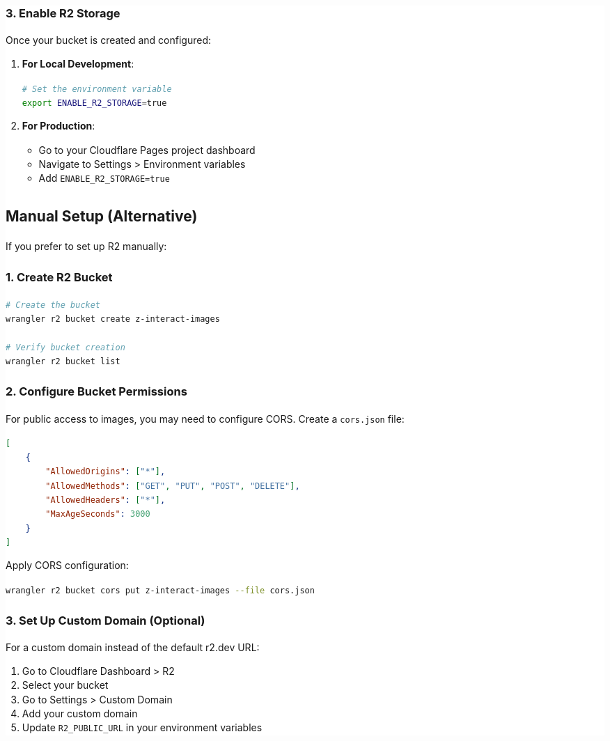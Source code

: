 ### 3. Enable R2 Storage

Once your bucket is created and configured:

1. **For Local Development**:

   ```bash
   # Set the environment variable
   export ENABLE_R2_STORAGE=true
   ```

2. **For Production**:
   - Go to your Cloudflare Pages project dashboard
   - Navigate to Settings > Environment variables
   - Add `ENABLE_R2_STORAGE=true`

## Manual Setup (Alternative)

If you prefer to set up R2 manually:

### 1. Create R2 Bucket

```bash
# Create the bucket
wrangler r2 bucket create z-interact-images

# Verify bucket creation
wrangler r2 bucket list
```

### 2. Configure Bucket Permissions

For public access to images, you may need to configure CORS. Create a `cors.json` file:

```json
[
	{
		"AllowedOrigins": ["*"],
		"AllowedMethods": ["GET", "PUT", "POST", "DELETE"],
		"AllowedHeaders": ["*"],
		"MaxAgeSeconds": 3000
	}
]
```

Apply CORS configuration:

```bash
wrangler r2 bucket cors put z-interact-images --file cors.json
```

### 3. Set Up Custom Domain (Optional)

For a custom domain instead of the default r2.dev URL:

1. Go to Cloudflare Dashboard > R2
2. Select your bucket
3. Go to Settings > Custom Domain
4. Add your custom domain
5. Update `R2_PUBLIC_URL` in your environment variables
